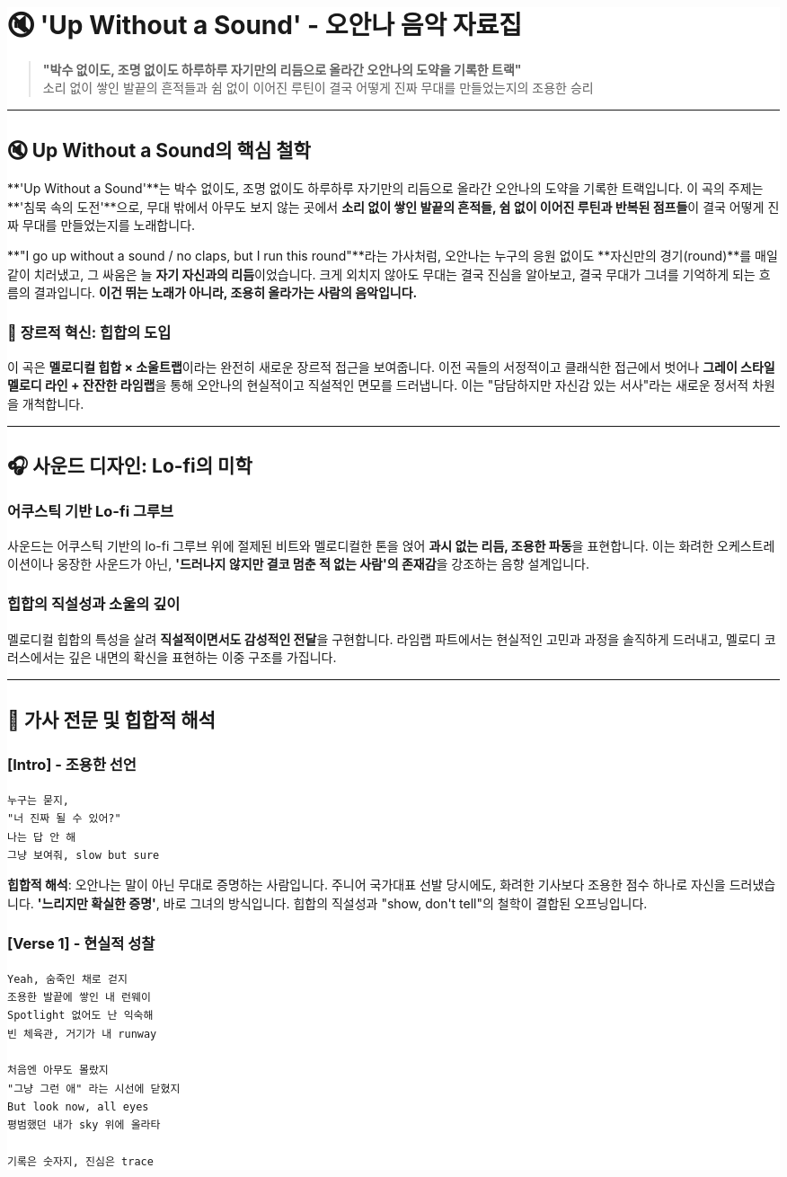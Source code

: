 # 🔇 'Up Without a Sound' - 오안나 음악 자료집

> **"박수 없이도, 조명 없이도 하루하루 자기만의 리듬으로 올라간 오안나의 도약을 기록한 트랙"**  
> 소리 없이 쌓인 발끝의 흔적들과 쉼 없이 이어진 루틴이 결국 어떻게 진짜 무대를 만들었는지의 조용한 승리

---

## 🔇 **Up Without a Sound의 핵심 철학**

**'Up Without a Sound'**는 박수 없이도, 조명 없이도 하루하루 자기만의 리듬으로 올라간 오안나의 도약을 기록한 트랙입니다. 이 곡의 주제는 **'침묵 속의 도전'**으로, 무대 밖에서 아무도 보지 않는 곳에서 **소리 없이 쌓인 발끝의 흔적들, 쉼 없이 이어진 루틴과 반복된 점프들**이 결국 어떻게 진짜 무대를 만들었는지를 노래합니다.

**"I go up without a sound / no claps, but I run this round"**라는 가사처럼, 오안나는 누구의 응원 없이도 **자신만의 경기(round)**를 매일같이 치러냈고, 그 싸움은 늘 **자기 자신과의 리듬**이었습니다. 크게 외치지 않아도 무대는 결국 진심을 알아보고, 결국 무대가 그녀를 기억하게 되는 흐름의 결과입니다. **이건 뛰는 노래가 아니라, 조용히 올라가는 사람의 음악입니다.**

### 🎨 **장르적 혁신: 힙합의 도입**

이 곡은 **멜로디컬 힙합 × 소울트랩**이라는 완전히 새로운 장르적 접근을 보여줍니다. 이전 곡들의 서정적이고 클래식한 접근에서 벗어나 **그레이 스타일 멜로디 라인 + 잔잔한 라임랩**을 통해 오안나의 현실적이고 직설적인 면모를 드러냅니다. 이는 "담담하지만 자신감 있는 서사"라는 새로운 정서적 차원을 개척합니다.

---

## 🎧 **사운드 디자인: Lo-fi의 미학**

### **어쿠스틱 기반 Lo-fi 그루브**

사운드는 어쿠스틱 기반의 lo-fi 그루브 위에 절제된 비트와 멜로디컬한 톤을 얹어 **과시 없는 리듬, 조용한 파동**을 표현합니다. 이는 화려한 오케스트레이션이나 웅장한 사운드가 아닌, **'드러나지 않지만 결코 멈춘 적 없는 사람'의 존재감**을 강조하는 음향 설계입니다.

### **힙합의 직설성과 소울의 깊이**

멜로디컬 힙합의 특성을 살려 **직설적이면서도 감성적인 전달**을 구현합니다. 라임랩 파트에서는 현실적인 고민과 과정을 솔직하게 드러내고, 멜로디 코러스에서는 깊은 내면의 확신을 표현하는 이중 구조를 가집니다.

---

## 📝 **가사 전문 및 힙합적 해석**

### **[Intro] - 조용한 선언**
```
누구는 묻지,
"너 진짜 될 수 있어?"
나는 답 안 해
그냥 보여줘, slow but sure
```

**힙합적 해석**: 오안나는 말이 아닌 무대로 증명하는 사람입니다. 주니어 국가대표 선발 당시에도, 화려한 기사보다 조용한 점수 하나로 자신을 드러냈습니다. **'느리지만 확실한 증명'**, 바로 그녀의 방식입니다. 힙합의 직설성과 "show, don't tell"의 철학이 결합된 오프닝입니다.

### **[Verse 1] - 현실적 성찰**
```
Yeah, 숨죽인 채로 걷지
조용한 발끝에 쌓인 내 런웨이
Spotlight 없어도 난 익숙해
빈 체육관, 거기가 내 runway

처음엔 아무도 몰랐지
"그냥 그런 애" 라는 시선에 닫혔지
But look now, all eyes
평범했던 내가 sky 위에 올라타

기록은 숫자지, 진심은 trace
```